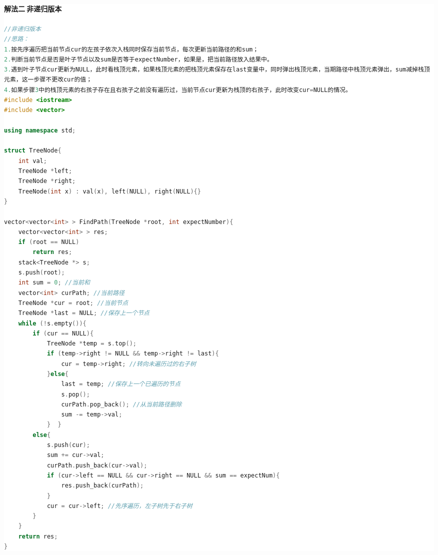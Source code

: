 ```java
```



#### 解法二 非递归版本

```c++
//非递归版本
//思路：
1.按先序遍历把当前节点cur的左孩子依次入栈同时保存当前节点，每次更新当前路径的和sum；
2.判断当前节点是否是叶子节点以及sum是否等于expectNumber，如果是，把当前路径放入结果中。
3.遇到叶子节点cur更新为NULL，此时看栈顶元素，如果栈顶元素的把栈顶元素保存在last变量中，同时弹出栈顶元素，当期路径中栈顶元素弹出，sum减掉栈顶元素，这一步骤不更改cur的值；
4.如果步骤3中的栈顶元素的右孩子存在且右孩子之前没有遍历过，当前节点cur更新为栈顶的右孩子，此时改变cur=NULL的情况。
#include <iostream>
#include <vector>
 
using namespace std;
 
struct TreeNode{
    int val;
    TreeNode *left;
    TreeNode *right;
    TreeNode(int x) : val(x), left(NULL), right(NULL){}
}
 
vector<vector<int> > FindPath(TreeNode *root, int expectNumber){
    vector<vector<int> > res;   
    if (root == NULL)
        return res;
    stack<TreeNode *> s;
    s.push(root);
    int sum = 0; //当前和
    vector<int> curPath; //当前路径
    TreeNode *cur = root; //当前节点
    TreeNode *last = NULL; //保存上一个节点
    while (!s.empty()){
        if (cur == NULL){
            TreeNode *temp = s.top();
            if (temp->right != NULL && temp->right != last){
                cur = temp->right; //转向未遍历过的右子树
            }else{
                last = temp; //保存上一个已遍历的节点
                s.pop();
                curPath.pop_back(); //从当前路径删除
                sum -= temp->val;
            }  }
        else{
            s.push(cur);
            sum += cur->val;
            curPath.push_back(cur->val);
            if (cur->left == NULL && cur->right == NULL && sum == expectNum){
                res.push_back(curPath);
            }
            cur = cur->left; //先序遍历，左子树先于右子树
        }
    }
    return res;
}

```
